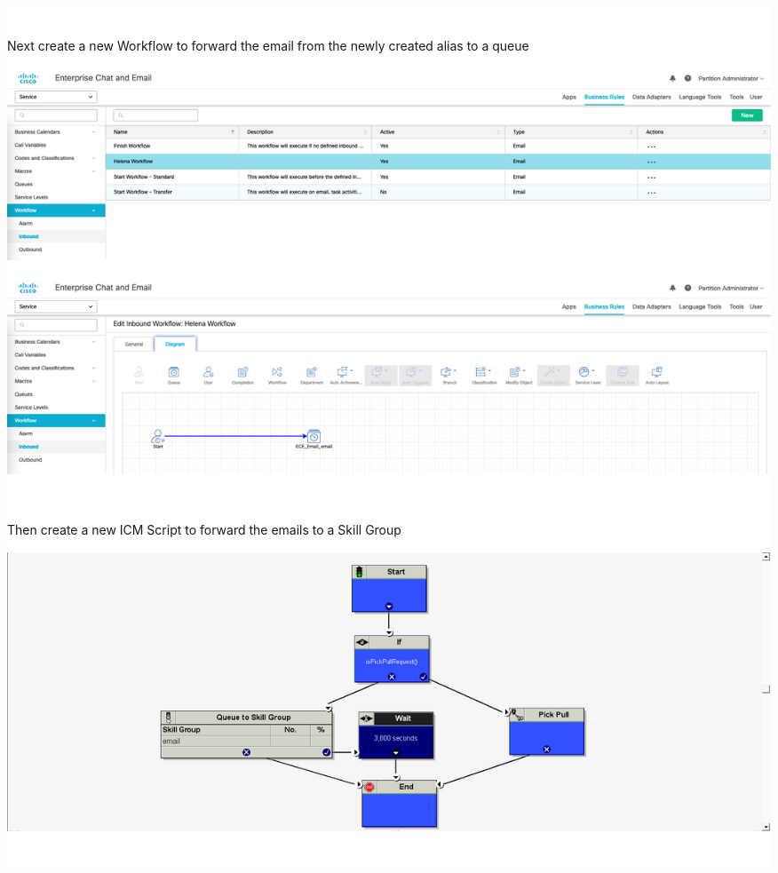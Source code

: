 <br>

Next create a new Workflow to forward the email from the newly created alias to a queue

![x](/static/2024-05-18-ece/52.png)

![x](/static/2024-05-18-ece/52a.png)

<br>

Then create a new ICM Script to forward the emails to a Skill Group

![x](/static/2024-05-18-ece/52b.png)

<br>
